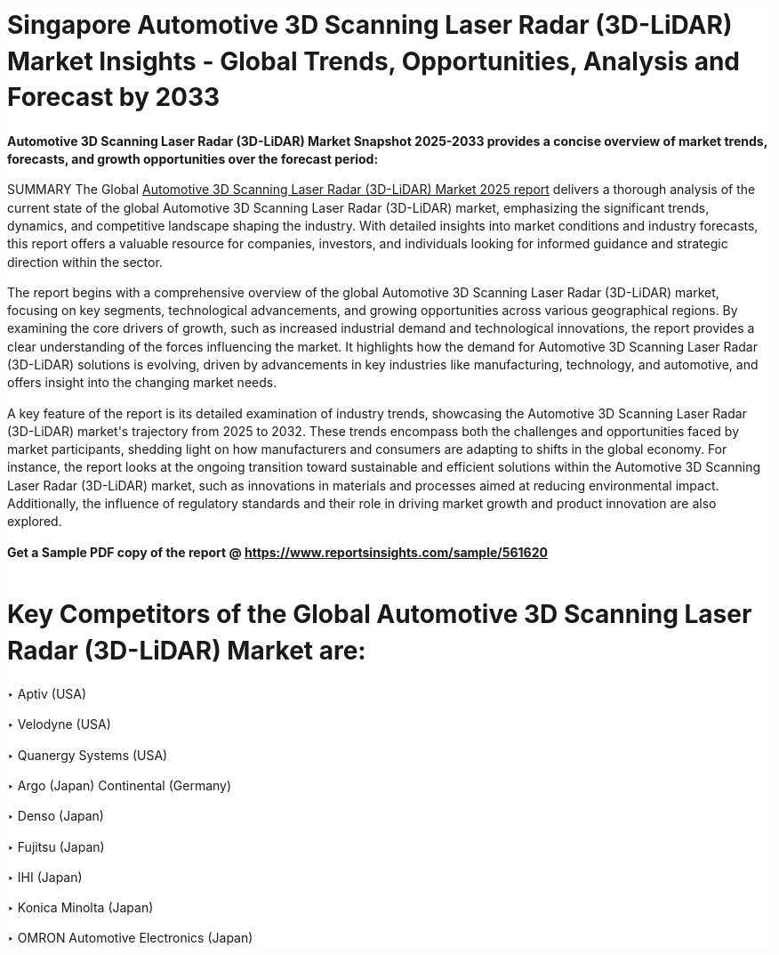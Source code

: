 # Singapore Automotive 3D Scanning Laser Radar (3D-LiDAR) Market Insights - Global Trends, Opportunities, Analysis and Forecast by 2033

<strong>Automotive 3D Scanning Laser Radar (3D-LiDAR) Market Snapshot 2025-2033 provides a concise overview of market trends, forecasts, and growth opportunities over the forecast period:</strong>

SUMMARY The Global <a href=https://www.reportsinsights.com/sample/561620>Automotive 3D Scanning Laser Radar (3D-LiDAR) Market 2025 report</a> delivers a thorough analysis of the current state of the global Automotive 3D Scanning Laser Radar (3D-LiDAR) market, emphasizing the significant trends, dynamics, and competitive landscape shaping the industry. With detailed insights into market conditions and industry forecasts, this report offers a valuable resource for companies, investors, and individuals looking for informed guidance and strategic direction within the sector.

The report begins with a comprehensive overview of the global Automotive 3D Scanning Laser Radar (3D-LiDAR) market, focusing on key segments, technological advancements, and growing opportunities across various geographical regions. By examining the core drivers of growth, such as increased industrial demand and technological innovations, the report provides a clear understanding of the forces influencing the market. It highlights how the demand for Automotive 3D Scanning Laser Radar (3D-LiDAR) solutions is evolving, driven by advancements in key industries like manufacturing, technology, and automotive, and offers insight into the changing market needs.

A key feature of the report is its detailed examination of industry trends, showcasing the Automotive 3D Scanning Laser Radar (3D-LiDAR) market's trajectory from 2025 to 2032. These trends encompass both the challenges and opportunities faced by market participants, shedding light on how manufacturers and consumers are adapting to shifts in the global economy. For instance, the report looks at the ongoing transition toward sustainable and efficient solutions within the Automotive 3D Scanning Laser Radar (3D-LiDAR) market, such as innovations in materials and processes aimed at reducing environmental impact. Additionally, the influence of regulatory standards and their role in driving market growth and product innovation are also explored.

<strong>Get a Sample PDF copy of the report @ <a href=https://www.reportsinsights.com/sample/561620>https://www.reportsinsights.com/sample/561620</a></strong>

# <strong>Key Competitors of the Global Automotive 3D Scanning Laser Radar (3D-LiDAR) Market are:</strong>

‣ Aptiv (USA)

‣ Velodyne (USA)

‣ Quanergy Systems (USA)

‣ Argo (Japan) Continental (Germany)

‣ Denso (Japan)

‣ Fujitsu (Japan)

‣ IHI (Japan)

‣ Konica Minolta (Japan)

‣ OMRON Automotive Electronics (Japan)
